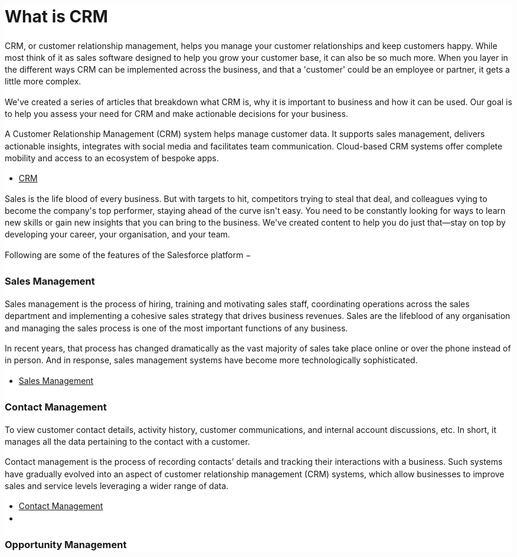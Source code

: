 # What is CRM

CRM, or customer relationship management, helps you manage your customer relationships and keep customers happy. While most think of it as sales software designed to help you grow your customer base, it can also be so much more. When you layer in the different ways CRM can be implemented across the business, and that a 'customer' could be an employee or partner, it gets a little more complex.

We've created a series of articles that breakdown what CRM is, why it is important to business and how it can be used. Our goal is to help you assess your need for CRM and make actionable decisions for your business.

A Customer Relationship Management (CRM) system helps manage customer data. It supports sales management, delivers actionable insights, integrates with social media and facilitates team communication. Cloud-based CRM systems offer complete mobility and access to an ecosystem of bespoke apps.

* [CRM](https://www.salesforce.com/eu/learning-centre/crm/)

Sales is the life blood of every business. But with targets to hit, competitors trying to steal that deal, and colleagues vying to become the company's top performer, staying ahead of the curve isn't easy. You need to be constantly looking for ways to learn new skills or gain new insights that you can bring to the business. We've created content to help you do just that—stay on top by developing your career, your organisation, and your team.


Following are some of the features of the Salesforce platform −

### Sales Management

Sales management is the process of hiring, training and motivating sales staff, coordinating operations across the sales department and implementing a cohesive sales strategy that drives business revenues. Sales are the lifeblood of any organisation and managing the sales process is one of the most important functions of any business.


In recent years, that process has changed dramatically as the vast majority of sales take place online or over the phone instead of in person. And in response, sales management systems have become more technologically sophisticated.

* [Sales Management](https://www.salesforce.com/eu/learning-centre/sales/sales-management/)


### Contact Management

To view customer contact details, activity history, customer communications, and internal account discussions, etc. In short, it manages all the data pertaining to the contact with a customer.

Contact management is the process of recording contacts’ details and tracking their interactions with a business. Such systems have gradually evolved into an aspect of customer relationship management (CRM) systems, which allow businesses to improve sales and service levels leveraging a wider range of data.

* [Contact Management](https://www.salesforce.com/eu/learning-centre/sales/contact-management/)
* 
### Opportunity Management
